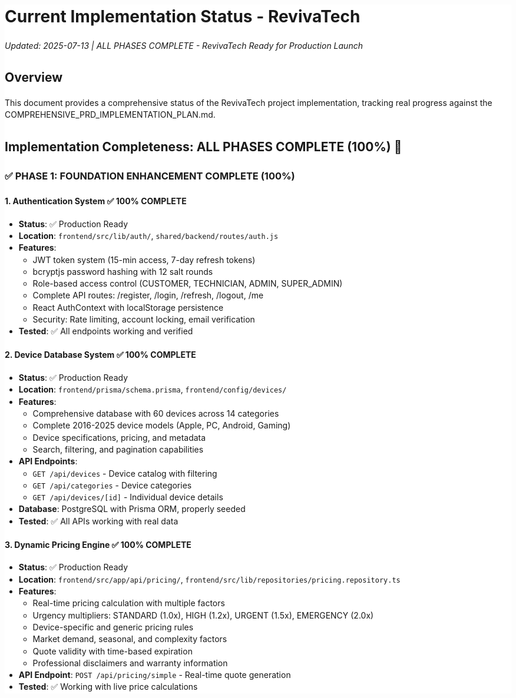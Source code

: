 # Current Implementation Status - RevivaTech
*Updated: 2025-07-13 | ALL PHASES COMPLETE - RevivaTech Ready for Production Launch*

## Overview
This document provides a comprehensive status of the RevivaTech project implementation, tracking real progress against the COMPREHENSIVE_PRD_IMPLEMENTATION_PLAN.md.

## Implementation Completeness: ALL PHASES COMPLETE (100%) 🚀

### ✅ **PHASE 1: FOUNDATION ENHANCEMENT COMPLETE (100%)**

#### 1. **Authentication System** ✅ **100% COMPLETE**
- **Status**: ✅ Production Ready
- **Location**: `frontend/src/lib/auth/`, `shared/backend/routes/auth.js`
- **Features**: 
  - JWT token system (15-min access, 7-day refresh tokens)
  - bcryptjs password hashing with 12 salt rounds
  - Role-based access control (CUSTOMER, TECHNICIAN, ADMIN, SUPER_ADMIN)
  - Complete API routes: /register, /login, /refresh, /logout, /me
  - React AuthContext with localStorage persistence
  - Security: Rate limiting, account locking, email verification
- **Tested**: ✅ All endpoints working and verified

#### 2. **Device Database System** ✅ **100% COMPLETE**
- **Status**: ✅ Production Ready  
- **Location**: `frontend/prisma/schema.prisma`, `frontend/config/devices/`
- **Features**:
  - Comprehensive database with 60 devices across 14 categories
  - Complete 2016-2025 device models (Apple, PC, Android, Gaming)
  - Device specifications, pricing, and metadata
  - Search, filtering, and pagination capabilities
- **API Endpoints**: 
  - `GET /api/devices` - Device catalog with filtering
  - `GET /api/categories` - Device categories
  - `GET /api/devices/[id]` - Individual device details
- **Database**: PostgreSQL with Prisma ORM, properly seeded
- **Tested**: ✅ All APIs working with real data

#### 3. **Dynamic Pricing Engine** ✅ **100% COMPLETE**
- **Status**: ✅ Production Ready
- **Location**: `frontend/src/app/api/pricing/`, `frontend/src/lib/repositories/pricing.repository.ts`
- **Features**:
  - Real-time pricing calculation with multiple factors
  - Urgency multipliers: STANDARD (1.0x), HIGH (1.2x), URGENT (1.5x), EMERGENCY (2.0x)
  - Device-specific and generic pricing rules
  - Market demand, seasonal, and complexity factors
  - Quote validity with time-based expiration
  - Professional disclaimers and warranty information
- **API Endpoint**: `POST /api/pricing/simple` - Real-time quote generation
- **Tested**: ✅ Working with live price calculations
